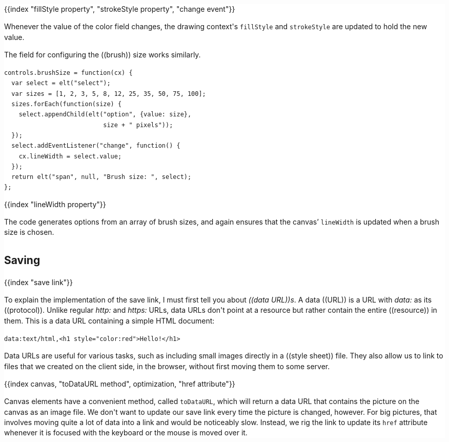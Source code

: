 {{index "fillStyle property", "strokeStyle property", "change event"}}

Whenever the value of the color field changes, the drawing
context's `fillStyle` and `strokeStyle` are updated to hold the new
value.

The field for configuring the ((brush)) size works similarly.

```{sandbox: "paint", includeCode: true}
controls.brushSize = function(cx) {
  var select = elt("select");
  var sizes = [1, 2, 3, 5, 8, 12, 25, 35, 50, 75, 100];
  sizes.forEach(function(size) {
    select.appendChild(elt("option", {value: size},
                           size + " pixels"));
  });
  select.addEventListener("change", function() {
    cx.lineWidth = select.value;
  });
  return elt("span", null, "Brush size: ", select);
};
```

{{index "lineWidth property"}}

The code generates options from an array of brush
sizes, and again ensures that the canvas’ `lineWidth` is updated when
a brush size is chosen.

## Saving

{{index "save link"}}

To explain the implementation of the save link, I
must first tell you about _((data URL))s_. A data ((URL)) is a URL
with _data:_ as its ((protocol)). Unlike regular _http:_ and _https:_
URLs, data URLs don't point at a resource but rather contain the entire
((resource)) in them. This is a data URL containing a 
simple HTML document:

```{lang: null}
data:text/html,<h1 style="color:red">Hello!</h1>
```

Data URLs are useful for various tasks, such as including small
images directly in a ((style sheet)) file. They also allow us to link
to files that we created on the client side, in the browser, without
first moving them to some server.

{{index canvas, "toDataURL method", optimization, "href attribute"}}

Canvas elements have a convenient method, called `toDataURL`,
which will return a data URL that contains the picture on the canvas
as an image file. We don't want to update our save link every time
the picture is changed, however. For big pictures, that involves moving
quite a lot of data into a link and would be noticeably slow.
Instead, we rig the link to update its `href` attribute whenever it is
focused with the keyboard or the mouse is moved over it.
